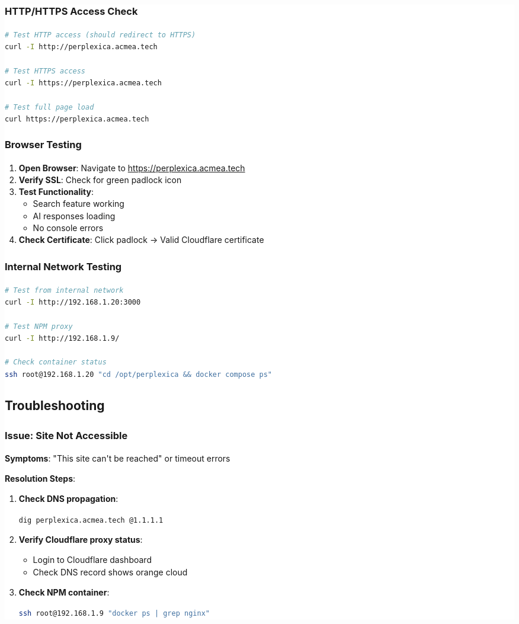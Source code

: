 ### HTTP/HTTPS Access Check

```bash
# Test HTTP access (should redirect to HTTPS)
curl -I http://perplexica.acmea.tech

# Test HTTPS access
curl -I https://perplexica.acmea.tech

# Test full page load
curl https://perplexica.acmea.tech
```

### Browser Testing

1. **Open Browser**: Navigate to https://perplexica.acmea.tech
2. **Verify SSL**: Check for green padlock icon
3. **Test Functionality**:
   - Search feature working
   - AI responses loading
   - No console errors
4. **Check Certificate**: Click padlock → Valid Cloudflare certificate

### Internal Network Testing

```bash
# Test from internal network
curl -I http://192.168.1.20:3000

# Test NPM proxy
curl -I http://192.168.1.9/

# Check container status
ssh root@192.168.1.20 "cd /opt/perplexica && docker compose ps"
```

## Troubleshooting

### Issue: Site Not Accessible

**Symptoms**: "This site can't be reached" or timeout errors

**Resolution Steps**:
1. **Check DNS propagation**:
   ```bash
   dig perplexica.acmea.tech @1.1.1.1
   ```

2. **Verify Cloudflare proxy status**:
   - Login to Cloudflare dashboard
   - Check DNS record shows orange cloud

3. **Check NPM container**:
   ```bash
   ssh root@192.168.1.9 "docker ps | grep nginx"
   ```
